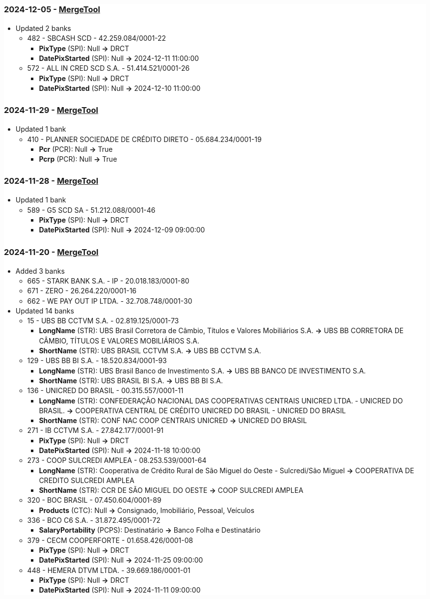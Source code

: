 ### 2024-12-05 - [MergeTool](https://github.com/guibranco/BancosBrasileiros-MergeTool)

- Updated 2 banks
  - 482 - SBCASH SCD - 42.259.084/0001-22
    - **PixType** (SPI): Null **->** DRCT
    - **DatePixStarted** (SPI): Null **->** 2024-12-11 11:00:00
  - 572 - ALL IN CRED SCD S.A. - 51.414.521/0001-26
    - **PixType** (SPI): Null **->** DRCT
    - **DatePixStarted** (SPI): Null **->** 2024-12-10 11:00:00

### 2024-11-29 - [MergeTool](https://github.com/guibranco/BancosBrasileiros-MergeTool)

- Updated 1 bank
  - 410 - PLANNER SOCIEDADE DE CRÉDITO DIRETO - 05.684.234/0001-19
    - **Pcr** (PCR): Null **->** True
    - **Pcrp** (PCR): Null **->** True

### 2024-11-28 - [MergeTool](https://github.com/guibranco/BancosBrasileiros-MergeTool)

- Updated 1 bank
  - 589 - G5 SCD SA - 51.212.088/0001-46
    - **PixType** (SPI): Null **->** DRCT
    - **DatePixStarted** (SPI): Null **->** 2024-12-09 09:00:00

### 2024-11-20 - [MergeTool](https://github.com/guibranco/BancosBrasileiros-MergeTool)

- Added 3 banks
  - 665 - STARK BANK S.A. - IP - 20.018.183/0001-80
  - 671 - ZERO - 26.264.220/0001-16
  - 662 - WE PAY OUT IP LTDA. - 32.708.748/0001-30
- Updated 14 banks
  - 15 - UBS BB CCTVM S.A. - 02.819.125/0001-73
    - **LongName** (STR): UBS Brasil Corretora de Câmbio, Títulos e Valores Mobiliários S.A. **->** UBS BB CORRETORA DE CÂMBIO, TÍTULOS E VALORES MOBILIÁRIOS S.A.
    - **ShortName** (STR): UBS BRASIL CCTVM S.A. **->** UBS BB CCTVM S.A.
  - 129 - UBS BB BI S.A. - 18.520.834/0001-93
    - **LongName** (STR): UBS Brasil Banco de Investimento S.A. **->** UBS BB BANCO DE INVESTIMENTO S.A.
    - **ShortName** (STR): UBS BRASIL BI S.A. **->** UBS BB BI S.A.
  - 136 - UNICRED DO BRASIL - 00.315.557/0001-11
    - **LongName** (STR): CONFEDERAÇÃO NACIONAL DAS COOPERATIVAS CENTRAIS UNICRED LTDA. - UNICRED DO BRASIL. **->** COOPERATIVA CENTRAL DE CRÉDITO UNICRED DO BRASIL - UNICRED DO BRASIL
    - **ShortName** (STR): CONF NAC COOP CENTRAIS UNICRED **->** UNICRED DO BRASIL
  - 271 - IB CCTVM S.A. - 27.842.177/0001-91
    - **PixType** (SPI): Null **->** DRCT
    - **DatePixStarted** (SPI): Null **->** 2024-11-18 10:00:00
  - 273 - COOP SULCREDI AMPLEA - 08.253.539/0001-64
    - **LongName** (STR): Cooperativa de Crédito Rural de São Miguel do Oeste - Sulcredi/São Miguel **->** COOPERATIVA DE CREDITO SULCREDI AMPLEA
    - **ShortName** (STR): CCR DE SÃO MIGUEL DO OESTE **->** COOP SULCREDI AMPLEA
  - 320 - BOC BRASIL - 07.450.604/0001-89
    - **Products** (CTC): Null **->** Consignado, Imobiliário, Pessoal, Veículos
  - 336 - BCO C6 S.A. - 31.872.495/0001-72
    - **SalaryPortability** (PCPS): Destinatário **->** Banco Folha e Destinatário
  - 379 - CECM COOPERFORTE - 01.658.426/0001-08
    - **PixType** (SPI): Null **->** DRCT
    - **DatePixStarted** (SPI): Null **->** 2024-11-25 09:00:00
  - 448 - HEMERA DTVM LTDA. - 39.669.186/0001-01
    - **PixType** (SPI): Null **->** DRCT
    - **DatePixStarted** (SPI): Null **->** 2024-11-11 09:00:00